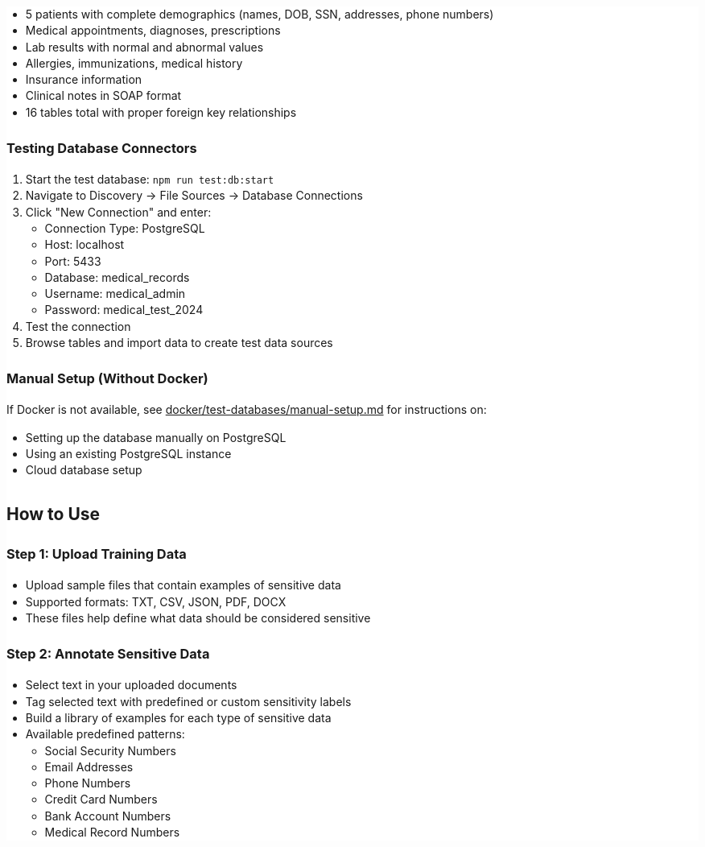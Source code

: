 - 5 patients with complete demographics (names, DOB, SSN, addresses, phone numbers)
- Medical appointments, diagnoses, prescriptions
- Lab results with normal and abnormal values
- Allergies, immunizations, medical history
- Insurance information
- Clinical notes in SOAP format
- 16 tables total with proper foreign key relationships

### Testing Database Connectors

1. Start the test database: `npm run test:db:start`
2. Navigate to Discovery → File Sources → Database Connections
3. Click "New Connection" and enter:
   - Connection Type: PostgreSQL
   - Host: localhost
   - Port: 5433
   - Database: medical_records
   - Username: medical_admin
   - Password: medical_test_2024
4. Test the connection
5. Browse tables and import data to create test data sources

### Manual Setup (Without Docker)

If Docker is not available, see [docker/test-databases/manual-setup.md](docker/test-databases/manual-setup.md) for instructions on:

- Setting up the database manually on PostgreSQL
- Using an existing PostgreSQL instance
- Cloud database setup

## How to Use

### Step 1: Upload Training Data

- Upload sample files that contain examples of sensitive data
- Supported formats: TXT, CSV, JSON, PDF, DOCX
- These files help define what data should be considered sensitive

### Step 2: Annotate Sensitive Data

- Select text in your uploaded documents
- Tag selected text with predefined or custom sensitivity labels
- Build a library of examples for each type of sensitive data
- Available predefined patterns:
  - Social Security Numbers
  - Email Addresses
  - Phone Numbers
  - Credit Card Numbers
  - Bank Account Numbers
  - Medical Record Numbers
